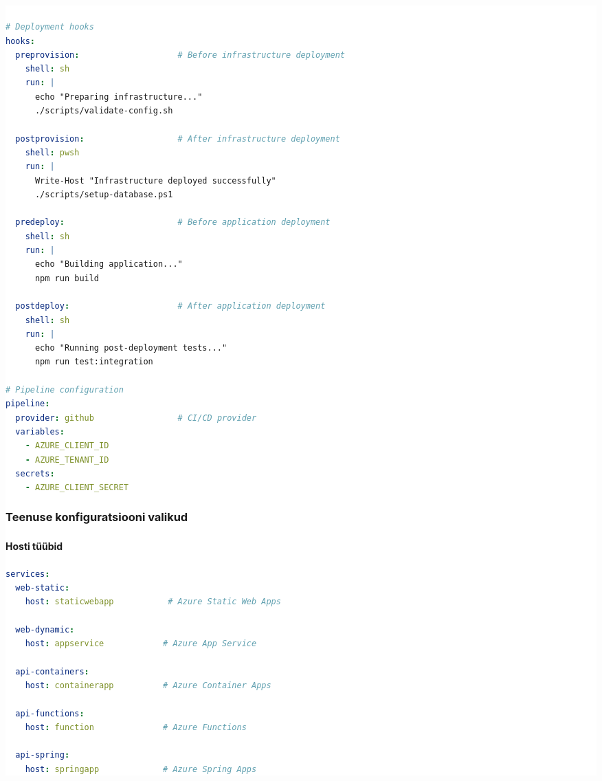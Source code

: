 ```yaml

# Deployment hooks
hooks:
  preprovision:                    # Before infrastructure deployment
    shell: sh
    run: |
      echo "Preparing infrastructure..."
      ./scripts/validate-config.sh
      
  postprovision:                   # After infrastructure deployment
    shell: pwsh
    run: |
      Write-Host "Infrastructure deployed successfully"
      ./scripts/setup-database.ps1
      
  predeploy:                       # Before application deployment
    shell: sh
    run: |
      echo "Building application..."
      npm run build
      
  postdeploy:                      # After application deployment
    shell: sh
    run: |
      echo "Running post-deployment tests..."
      npm run test:integration

# Pipeline configuration
pipeline:
  provider: github                 # CI/CD provider
  variables:
    - AZURE_CLIENT_ID
    - AZURE_TENANT_ID
  secrets:
    - AZURE_CLIENT_SECRET
```

### Teenuse konfiguratsiooni valikud

#### Hosti tüübid
```yaml
services:
  web-static:
    host: staticwebapp           # Azure Static Web Apps
    
  web-dynamic:
    host: appservice            # Azure App Service
    
  api-containers:
    host: containerapp          # Azure Container Apps
    
  api-functions:
    host: function              # Azure Functions
    
  api-spring:
    host: springapp             # Azure Spring Apps
```
